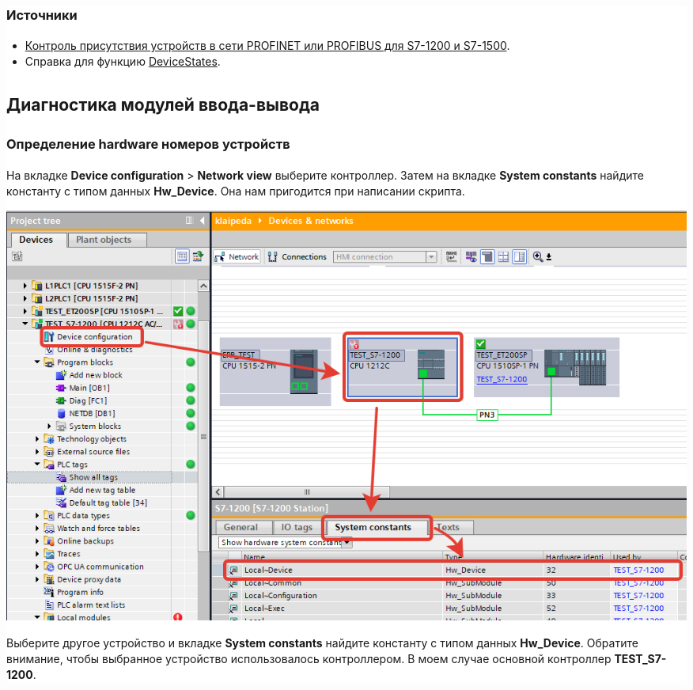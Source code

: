 ### Источники

- [Контроль присутствия устройств в сети PROFINET или PROFIBUS для S7-1200 и S7-1500](https://www.maxplant.ru/article/siemens_tutorial_13.php).
- Справка для функцию [DeviceStates](_файлы/Справка%20DeviceStates.pdf).

## Диагностика модулей ввода-вывода

### Определение hardware номеров устройств

На вкладке **Device configuration** > **Network view** выберите контроллер. Затем на вкладке **System constants** найдите константу c типом данных **Hw_Device**. Она нам пригодится при написании скрипта.

![S7-1200](_файлы/Pasted%20image%2020231202001801.png)

Выберите другое устройство и вкладке **System constants** найдите константу c типом данных **Hw_Device**. Обратите внимание, чтобы выбранное устройство использовалось контроллером. В моем случае основной контроллер **TEST_S7-1200**. 
